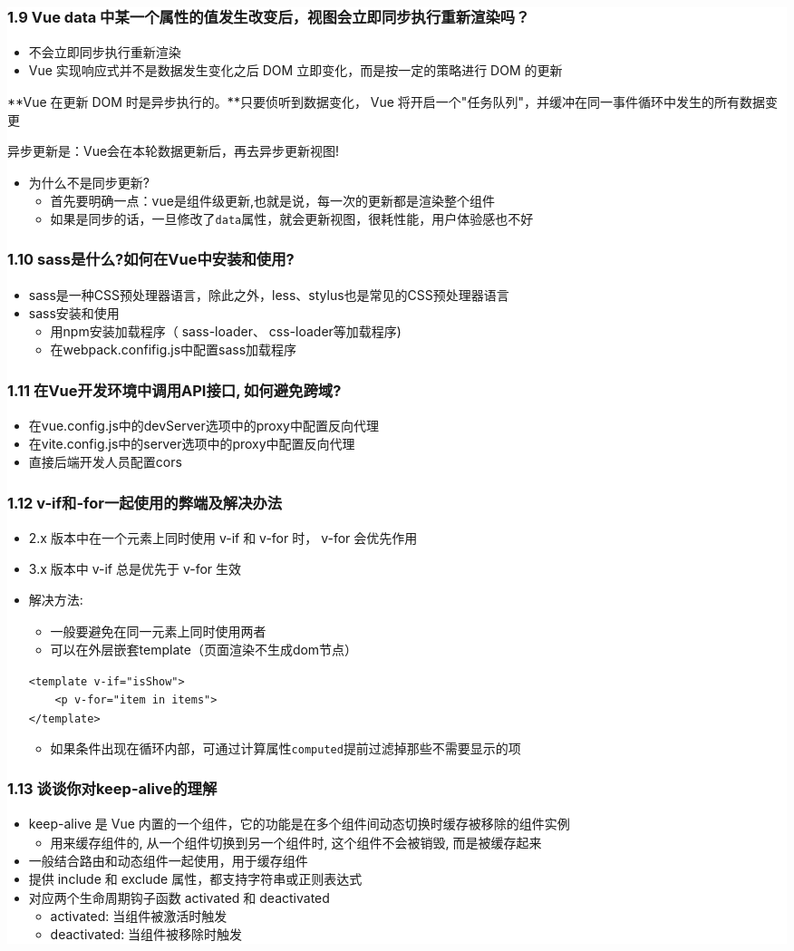 

### 1.9 Vue data 中某一个属性的值发生改变后，视图会立即同步执行重新渲染吗？

* 不会立即同步执行重新渲染
* Vue 实现响应式并不是数据发生变化之后 DOM 立即变化，而是按⼀定的策略进行 DOM 的更新

**Vue 在更新 DOM 时是异步执行的。**只要侦听到数据变化， Vue 将开启⼀个"任务队列"，并缓冲在同⼀事件循环中发⽣的所有数据变更

异步更新是：Vue会在本轮数据更新后，再去异步更新视图!

* 为什么不是同步更新?
  * 首先要明确一点：vue是组件级更新,也就是说，每一次的更新都是渲染整个组件
  * 如果是同步的话，一旦修改了`data`属性，就会更新视图，很耗性能，用户体验感也不好



### 1.10 sass是什么?如何在Vue中安装和使用?

* sass是⼀种CSS预处理器语⾔，除此之外，less、stylus也是常⻅的CSS预处理器语⾔
* sass安装和使⽤
  * ⽤npm安装加载程序（ sass-loader、 css-loader等加载程序)
  * 在webpack.confifig.js中配置sass加载程序



### 1.11 在Vue开发环境中调用API接口, 如何避免跨域?

* 在vue.config.js中的devServer选项中的proxy中配置反向代理
* 在vite.config.js中的server选项中的proxy中配置反向代理
* 直接后端开发⼈员配置cors



### 1.12 v-if和-for一起使用的弊端及解决办法

* 2.x 版本中在⼀个元素上同时使⽤ v-if 和 v-for 时， v-for 会优先作⽤

* 3.x 版本中 v-if 总是优先于 v-for ⽣效

* 解决方法:

  * 一般要避免在同⼀元素上同时使⽤两者
  * 可以在外层嵌套template（页面渲染不生成dom节点）

  ```vue
  <template v-if="isShow">
      <p v-for="item in items">
  </template>
  ```

  * 如果条件出现在循环内部，可通过计算属性`computed`提前过滤掉那些不需要显示的项



### 1.13 谈谈你对keep-alive的理解

* keep-alive 是 Vue 内置的⼀个组件，它的功能是在多个组件间动态切换时缓存被移除的组件实例
  * 用来缓存组件的, 从一个组件切换到另一个组件时, 这个组件不会被销毁, 而是被缓存起来
* ⼀般结合路由和动态组件⼀起使⽤，⽤于缓存组件
* 提供 include 和 exclude 属性，都⽀持字符串或正则表达式
* 对应两个生命周期钩⼦函数 activated 和 deactivated
  * activated: 当组件被激活时触发
  * deactivated: 当组件被移除时触发
